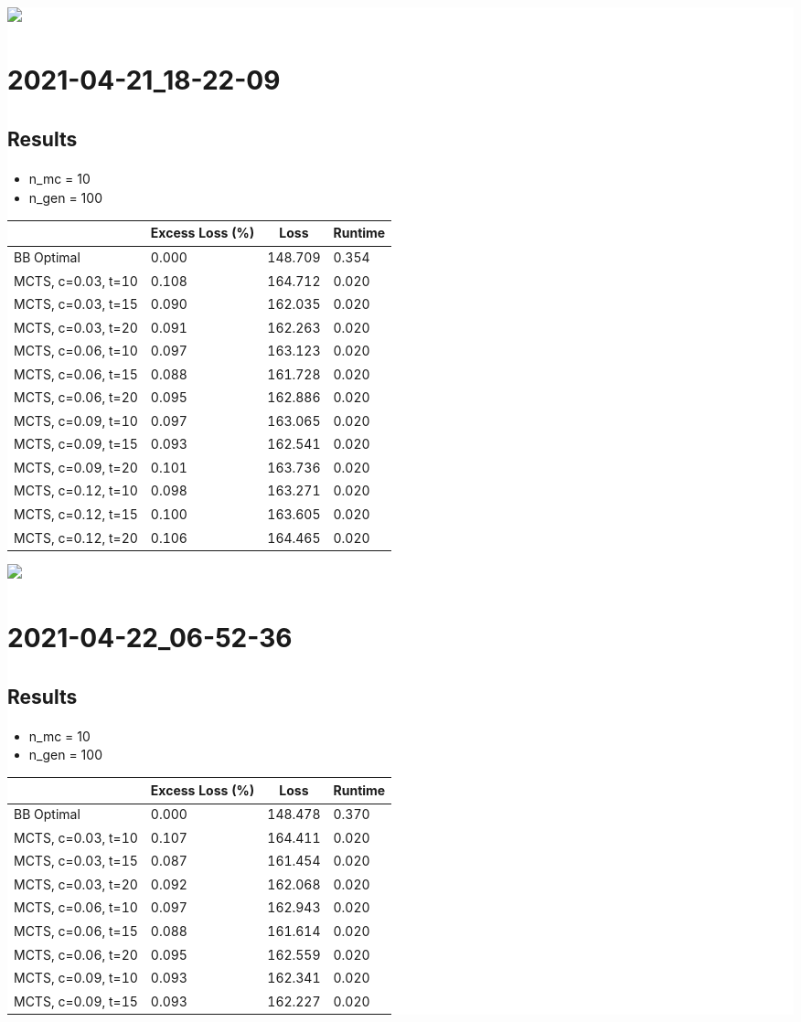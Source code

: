 ![](../images/temp/2021-04-21_17-31-13.png)


# 2021-04-21_18-22-09

Results
---
- n_mc = 10
- n_gen = 100

|                    |   Excess Loss (%) |    Loss |   Runtime |
|--------------------|-------------------|---------|-----------|
| BB Optimal         |             0.000 | 148.709 |     0.354 |
| MCTS, c=0.03, t=10 |             0.108 | 164.712 |     0.020 |
| MCTS, c=0.03, t=15 |             0.090 | 162.035 |     0.020 |
| MCTS, c=0.03, t=20 |             0.091 | 162.263 |     0.020 |
| MCTS, c=0.06, t=10 |             0.097 | 163.123 |     0.020 |
| MCTS, c=0.06, t=15 |             0.088 | 161.728 |     0.020 |
| MCTS, c=0.06, t=20 |             0.095 | 162.886 |     0.020 |
| MCTS, c=0.09, t=10 |             0.097 | 163.065 |     0.020 |
| MCTS, c=0.09, t=15 |             0.093 | 162.541 |     0.020 |
| MCTS, c=0.09, t=20 |             0.101 | 163.736 |     0.020 |
| MCTS, c=0.12, t=10 |             0.098 | 163.271 |     0.020 |
| MCTS, c=0.12, t=15 |             0.100 | 163.605 |     0.020 |
| MCTS, c=0.12, t=20 |             0.106 | 164.465 |     0.020 |

![](../images/temp/2021-04-21_18-22-09.png)


# 2021-04-22_06-52-36

Results
---
- n_mc = 10
- n_gen = 100

|                    |   Excess Loss (%) |    Loss |   Runtime |
|--------------------|-------------------|---------|-----------|
| BB Optimal         |             0.000 | 148.478 |     0.370 |
| MCTS, c=0.03, t=10 |             0.107 | 164.411 |     0.020 |
| MCTS, c=0.03, t=15 |             0.087 | 161.454 |     0.020 |
| MCTS, c=0.03, t=20 |             0.092 | 162.068 |     0.020 |
| MCTS, c=0.06, t=10 |             0.097 | 162.943 |     0.020 |
| MCTS, c=0.06, t=15 |             0.088 | 161.614 |     0.020 |
| MCTS, c=0.06, t=20 |             0.095 | 162.559 |     0.020 |
| MCTS, c=0.09, t=10 |             0.093 | 162.341 |     0.020 |
| MCTS, c=0.09, t=15 |             0.093 | 162.227 |     0.020 |
